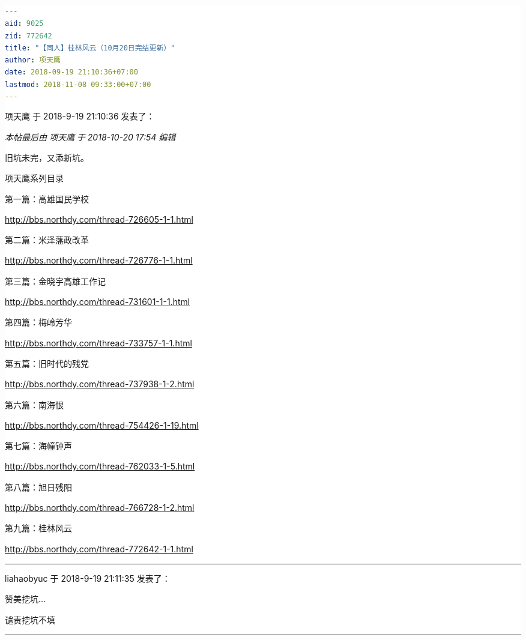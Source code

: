 ```yaml
---
aid: 9025
zid: 772642
title: "【同人】桂林风云（10月20日完结更新）"
author: 项天鹰
date: 2018-09-19 21:10:36+07:00
lastmod: 2018-11-08 09:33:00+07:00
---
```


项天鹰 于 2018-9-19 21:10:36 发表了：

_本帖最后由 项天鹰 于 2018-10-20 17:54 编辑_

旧坑未完，又添新坑。

项天鹰系列目录

第一篇：高雄国民学校

http://bbs.northdy.com/thread-726605-1-1.html

第二篇：米泽藩政改革

http://bbs.northdy.com/thread-726776-1-1.html

第三篇：金晓宇高雄工作记

http://bbs.northdy.com/thread-731601-1-1.html

第四篇：梅岭芳华

http://bbs.northdy.com/thread-733757-1-1.html

第五篇：旧时代的残党

http://bbs.northdy.com/thread-737938-1-2.html

第六篇：南海恨

http://bbs.northdy.com/thread-754426-1-19.html

第七篇：海幢钟声

http://bbs.northdy.com/thread-762033-1-5.html

第八篇：旭日残阳

http://bbs.northdy.com/thread-766728-1-2.html

第九篇：桂林风云

http://bbs.northdy.com/thread-772642-1-1.html

---

liahaobyuc 于 2018-9-19 21:11:35 发表了：

赞美挖坑...

谴责挖坑不填

---
